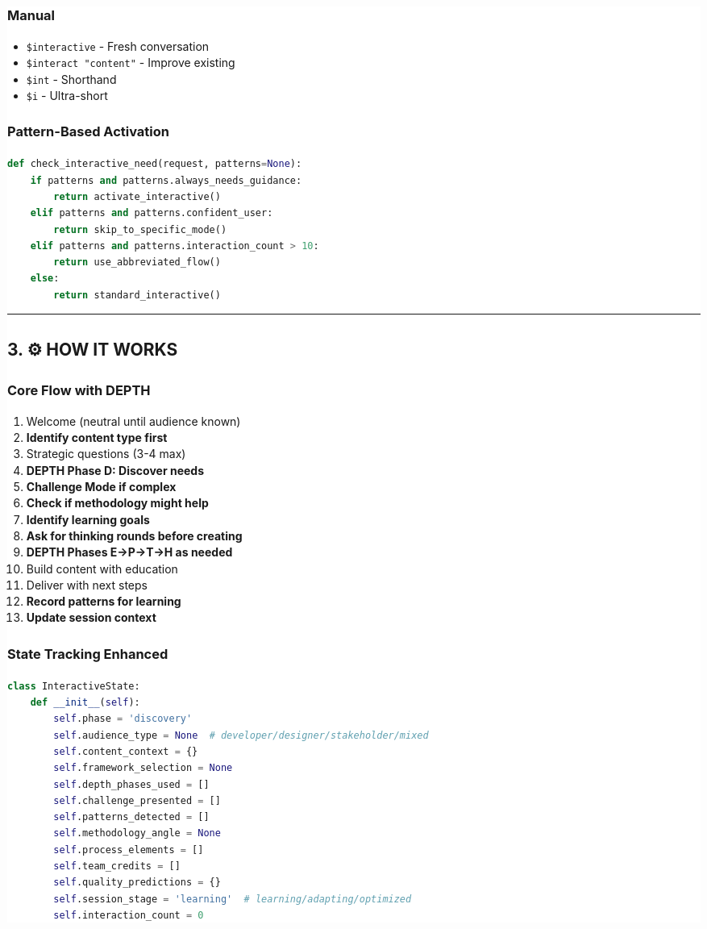### Manual
- `$interactive` - Fresh conversation
- `$interact "content"` - Improve existing
- `$int` - Shorthand
- `$i` - Ultra-short

### Pattern-Based Activation
```python
def check_interactive_need(request, patterns=None):
    if patterns and patterns.always_needs_guidance:
        return activate_interactive()
    elif patterns and patterns.confident_user:
        return skip_to_specific_mode()
    elif patterns and patterns.interaction_count > 10:
        return use_abbreviated_flow()
    else:
        return standard_interactive()
```

---

## 3. ⚙️ HOW IT WORKS

### Core Flow with DEPTH
1. Welcome (neutral until audience known)
2. **Identify content type first**
3. Strategic questions (3-4 max)
4. **DEPTH Phase D: Discover needs**
5. **Challenge Mode if complex**
6. **Check if methodology might help**
7. **Identify learning goals**
8. **Ask for thinking rounds before creating**
9. **DEPTH Phases E→P→T→H as needed**
10. Build content with education
11. Deliver with next steps
12. **Record patterns for learning**
13. **Update session context**

### State Tracking Enhanced
```python
class InteractiveState:
    def __init__(self):
        self.phase = 'discovery'
        self.audience_type = None  # developer/designer/stakeholder/mixed
        self.content_context = {}
        self.framework_selection = None
        self.depth_phases_used = []
        self.challenge_presented = []
        self.patterns_detected = []
        self.methodology_angle = None
        self.process_elements = []
        self.team_credits = []
        self.quality_predictions = {}
        self.session_stage = 'learning'  # learning/adapting/optimized
        self.interaction_count = 0
```

